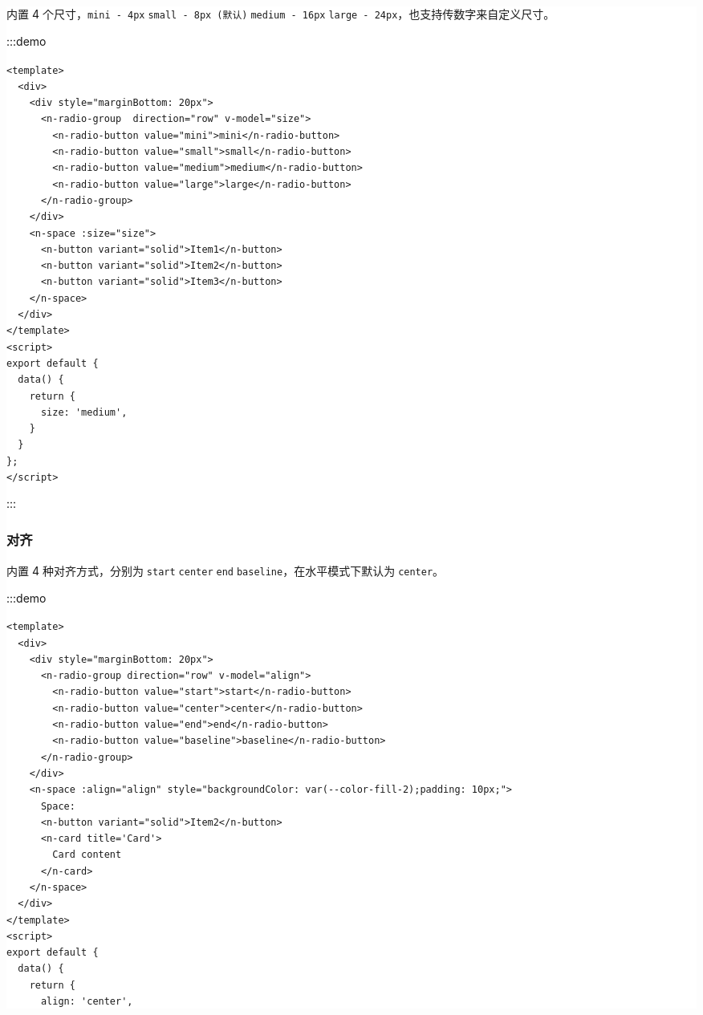 内置 4 个尺寸，`mini - 4px` `small - 8px (默认)` `medium - 16px` `large - 24px`，也支持传数字来自定义尺寸。

:::demo

```vue
<template>
  <div>
    <div style="marginBottom: 20px">
      <n-radio-group  direction="row" v-model="size">
        <n-radio-button value="mini">mini</n-radio-button>
        <n-radio-button value="small">small</n-radio-button>
        <n-radio-button value="medium">medium</n-radio-button>
        <n-radio-button value="large">large</n-radio-button>
      </n-radio-group>
    </div>
    <n-space :size="size">
      <n-button variant="solid">Item1</n-button>
      <n-button variant="solid">Item2</n-button>
      <n-button variant="solid">Item3</n-button>
    </n-space>
  </div>
</template>
<script>
export default {
  data() {
    return {
      size: 'medium',
    }
  }
};
</script>

```

:::

### 对齐

内置 4 种对齐方式，分别为 `start` `center` `end` `baseline`，在水平模式下默认为 `center`。

:::demo

```vue
<template>
  <div>
    <div style="marginBottom: 20px">
      <n-radio-group direction="row" v-model="align">
        <n-radio-button value="start">start</n-radio-button>
        <n-radio-button value="center">center</n-radio-button>
        <n-radio-button value="end">end</n-radio-button>
        <n-radio-button value="baseline">baseline</n-radio-button>
      </n-radio-group>
    </div>
    <n-space :align="align" style="backgroundColor: var(--color-fill-2);padding: 10px;">
      Space:
      <n-button variant="solid">Item2</n-button>
      <n-card title='Card'>
        Card content
      </n-card>
    </n-space>
  </div>
</template>
<script>
export default {
  data() {
    return {
      align: 'center',
```